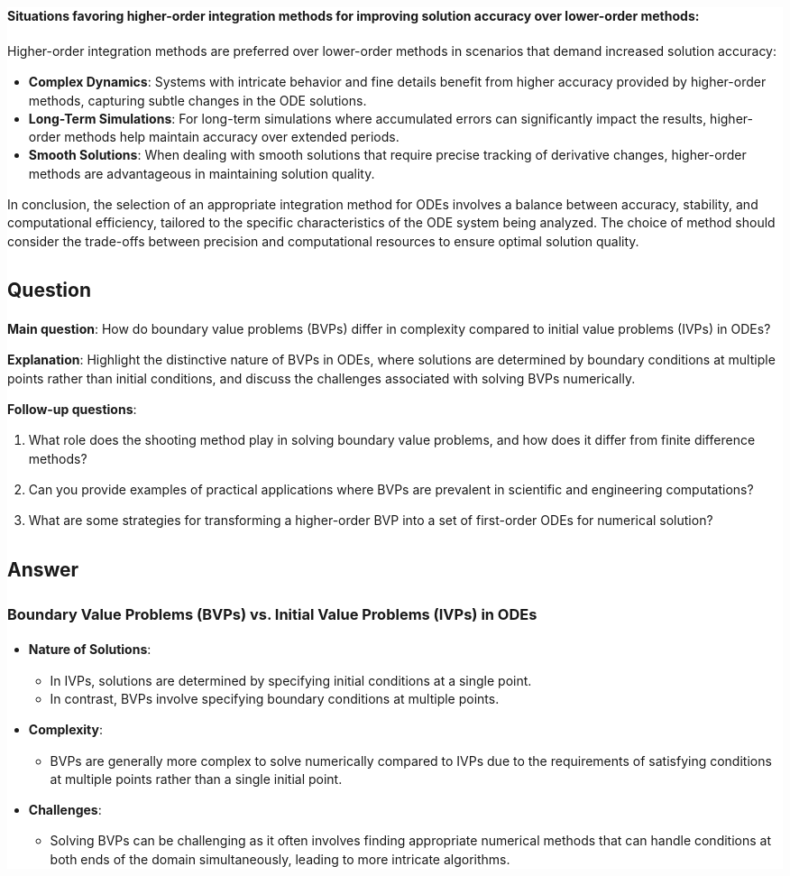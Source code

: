 #### Situations favoring higher-order integration methods for improving solution accuracy over lower-order methods:

Higher-order integration methods are preferred over lower-order methods in scenarios that demand increased solution accuracy:
- **Complex Dynamics**: Systems with intricate behavior and fine details benefit from higher accuracy provided by higher-order methods, capturing subtle changes in the ODE solutions.
- **Long-Term Simulations**: For long-term simulations where accumulated errors can significantly impact the results, higher-order methods help maintain accuracy over extended periods.
- **Smooth Solutions**: When dealing with smooth solutions that require precise tracking of derivative changes, higher-order methods are advantageous in maintaining solution quality.

In conclusion, the selection of an appropriate integration method for ODEs involves a balance between accuracy, stability, and computational efficiency, tailored to the specific characteristics of the ODE system being analyzed. The choice of method should consider the trade-offs between precision and computational resources to ensure optimal solution quality.

## Question
**Main question**: How do boundary value problems (BVPs) differ in complexity compared to initial value problems (IVPs) in ODEs?

**Explanation**: Highlight the distinctive nature of BVPs in ODEs, where solutions are determined by boundary conditions at multiple points rather than initial conditions, and discuss the challenges associated with solving BVPs numerically.

**Follow-up questions**:

1. What role does the shooting method play in solving boundary value problems, and how does it differ from finite difference methods?

2. Can you provide examples of practical applications where BVPs are prevalent in scientific and engineering computations?

3. What are some strategies for transforming a higher-order BVP into a set of first-order ODEs for numerical solution?





## Answer

### **Boundary Value Problems (BVPs) vs. Initial Value Problems (IVPs) in ODEs**

- **Nature of Solutions**:
  - In IVPs, solutions are determined by specifying initial conditions at a single point.
  - In contrast, BVPs involve specifying boundary conditions at multiple points.
  
- **Complexity**:
  - BVPs are generally more complex to solve numerically compared to IVPs due to the requirements of satisfying conditions at multiple points rather than a single initial point.
  
- **Challenges**:
  - Solving BVPs can be challenging as it often involves finding appropriate numerical methods that can handle conditions at both ends of the domain simultaneously, leading to more intricate algorithms.
